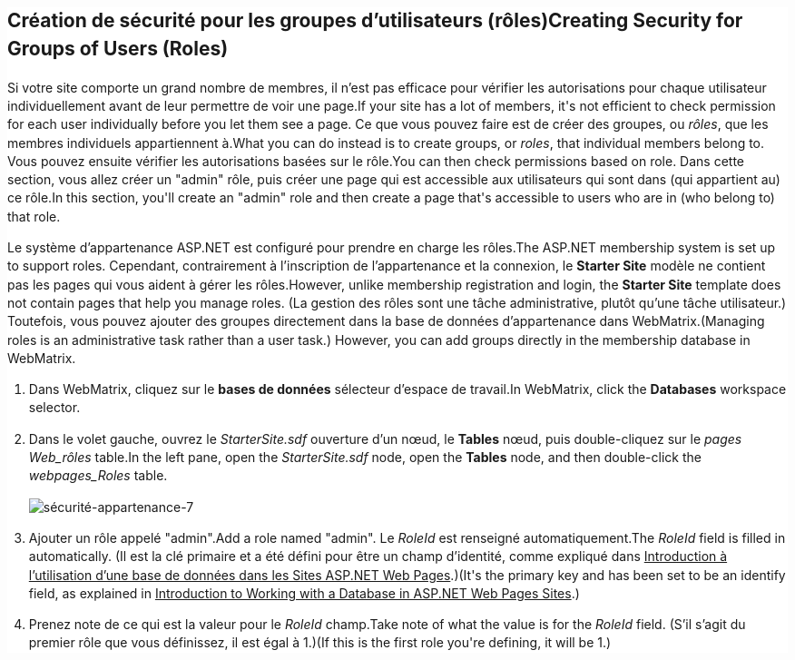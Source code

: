 ## <a name="creating-security-for-groups-of-users-roles"></a><span data-ttu-id="e21ec-238">Création de sécurité pour les groupes d’utilisateurs (rôles)</span><span class="sxs-lookup"><span data-stu-id="e21ec-238">Creating Security for Groups of Users (Roles)</span></span>

<span data-ttu-id="e21ec-239">Si votre site comporte un grand nombre de membres, il n’est pas efficace pour vérifier les autorisations pour chaque utilisateur individuellement avant de leur permettre de voir une page.</span><span class="sxs-lookup"><span data-stu-id="e21ec-239">If your site has a lot of members, it's not efficient to check permission for each user individually before you let them see a page.</span></span> <span data-ttu-id="e21ec-240">Ce que vous pouvez faire est de créer des groupes, ou *rôles*, que les membres individuels appartiennent à.</span><span class="sxs-lookup"><span data-stu-id="e21ec-240">What you can do instead is to create groups, or *roles*, that individual members belong to.</span></span> <span data-ttu-id="e21ec-241">Vous pouvez ensuite vérifier les autorisations basées sur le rôle.</span><span class="sxs-lookup"><span data-stu-id="e21ec-241">You can then check permissions based on role.</span></span> <span data-ttu-id="e21ec-242">Dans cette section, vous allez créer un &quot;admin&quot; rôle, puis créer une page qui est accessible aux utilisateurs qui sont dans (qui appartient au) ce rôle.</span><span class="sxs-lookup"><span data-stu-id="e21ec-242">In this section, you'll create an &quot;admin&quot; role and then create a page that's accessible to users who are in (who belong to) that role.</span></span>

<span data-ttu-id="e21ec-243">Le système d’appartenance ASP.NET est configuré pour prendre en charge les rôles.</span><span class="sxs-lookup"><span data-stu-id="e21ec-243">The ASP.NET membership system is set up to support roles.</span></span> <span data-ttu-id="e21ec-244">Cependant, contrairement à l’inscription de l’appartenance et la connexion, le **Starter Site** modèle ne contient pas les pages qui vous aident à gérer les rôles.</span><span class="sxs-lookup"><span data-stu-id="e21ec-244">However, unlike membership registration and login, the **Starter Site** template does not contain pages that help you manage roles.</span></span> <span data-ttu-id="e21ec-245">(La gestion des rôles sont une tâche administrative, plutôt qu’une tâche utilisateur.) Toutefois, vous pouvez ajouter des groupes directement dans la base de données d’appartenance dans WebMatrix.</span><span class="sxs-lookup"><span data-stu-id="e21ec-245">(Managing roles is an administrative task rather than a user task.) However, you can add groups directly in the membership database in WebMatrix.</span></span>

1. <span data-ttu-id="e21ec-246">Dans WebMatrix, cliquez sur le **bases de données** sélecteur d’espace de travail.</span><span class="sxs-lookup"><span data-stu-id="e21ec-246">In WebMatrix, click the **Databases** workspace selector.</span></span>
2. <span data-ttu-id="e21ec-247">Dans le volet gauche, ouvrez le *StarterSite.sdf* ouverture d’un nœud, le **Tables** nœud, puis double-cliquez sur le *pages Web\_rôles* table.</span><span class="sxs-lookup"><span data-stu-id="e21ec-247">In the left pane, open the *StarterSite.sdf* node, open the **Tables** node, and then double-click the *webpages\_Roles* table.</span></span>

    ![sécurité-appartenance-7](16-adding-security-and-membership/_static/image6.png)
3. <span data-ttu-id="e21ec-249">Ajouter un rôle appelé &quot;admin&quot;.</span><span class="sxs-lookup"><span data-stu-id="e21ec-249">Add a role named &quot;admin&quot;.</span></span> <span data-ttu-id="e21ec-250">Le *RoleId* est renseigné automatiquement.</span><span class="sxs-lookup"><span data-stu-id="e21ec-250">The *RoleId* field is filled in automatically.</span></span> <span data-ttu-id="e21ec-251">(Il est la clé primaire et a été défini pour être un champ d’identité, comme expliqué dans [Introduction à l’utilisation d’une base de données dans les Sites ASP.NET Web Pages](https://go.microsoft.com/fwlink/?LinkId=202893).)</span><span class="sxs-lookup"><span data-stu-id="e21ec-251">(It's the primary key and has been set to be an identify field, as explained in [Introduction to Working with a Database in ASP.NET Web Pages Sites](https://go.microsoft.com/fwlink/?LinkId=202893).)</span></span>
4. <span data-ttu-id="e21ec-252">Prenez note de ce qui est la valeur pour le *RoleId* champ.</span><span class="sxs-lookup"><span data-stu-id="e21ec-252">Take note of what the value is for the *RoleId* field.</span></span> <span data-ttu-id="e21ec-253">(S’il s’agit du premier rôle que vous définissez, il est égal à 1.)</span><span class="sxs-lookup"><span data-stu-id="e21ec-253">(If this is the first role you're defining, it will be 1.)</span></span>
